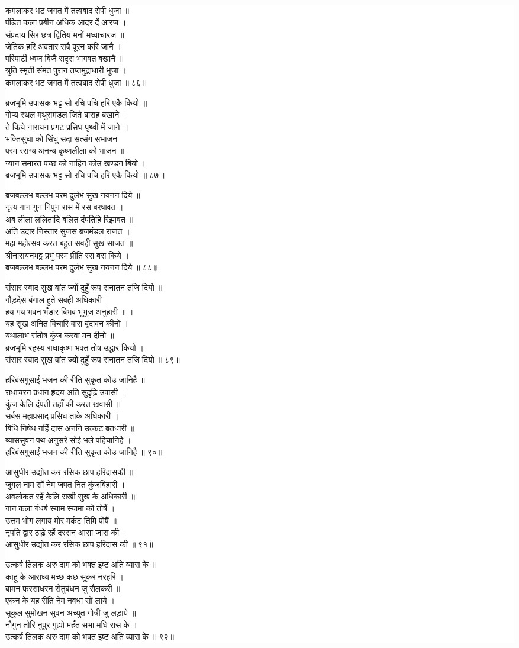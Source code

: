 कमलाकर भट जगत में तत्वबाद रोपी धुजा ॥   
पंडित कला प्रबीन अधिक आदर दें आरज ।  
संप्रदाय सिर छत्र द्वितिय मनों मध्वाचारज ॥   
जेतिक हरि अवतार सबै पूरन करि जानै ।  
परिपाटी ध्वज बिजै सदृस भागवत बखानै ॥   
श्रुति स्मृती संमत पुरान तप्तमुद्राधारी भुजा ।  
कमलाकर भट जगत में तत्वबाद रोपी धुजा ॥ ८६॥  
  
ब्रजभूमि उपासक भट्ट सो रचि पचि हरि एकै कियो ॥   
गोप्य स्थल मथुरामंडल जिते बाराह बखाने ।  
ते किये नारायन प्रगट प्रसिध पृथ्वी में जाने ॥   
भक्तिसुधा को सिंधु सदा सत्संग सभाजन  
परम रसग्य अनन्य कृष्णलीला को भाजन ॥   
ग्यान समारत पच्छ को नाहिन कोउ खण्डन बियो ।  
ब्रजभूमि उपासक भट्ट सो रचि पचि हरि एकै कियो ॥ ८७॥  
  
ब्रजबल्लभ बल्लभ परम दुर्लभ सुख नयनन दिये ॥   
नृत्य गान गुन निपुन रास में रस बरषावत ।  
अब लीला ललितादि बलित दंपतिहि रिझावत ॥   
अति उदार निस्तार सुजस ब्रजमंडल राजत ।  
महा महोत्सव करत बहुत सबही सुख साजत ॥   
श्रीनारायनभट्ट प्रभु परम प्रीति रस बस किये ।  
ब्रजबल्लभ बल्लभ परम दुर्लभ सुख नयनन दिये ॥ ८८॥  
  
संसार स्वाद सुख बांत ज्यों दुहुँ रूप सनातन तजि दियो ॥   
गौड़देस बंगाल हुते सबही अधिकारी ।  
हय गय भवन भँडार बिभव भूभुज अनुहारी ॥  ।  
यह सुख अनित बिचारि बास बृंदावन कीनो ।  
यथालाभ संतोष कुंज करवा मन दीनो ॥   
ब्रजभूमि रहस्य राधाकृष्ण भक्त तोष उद्धार कियो ।  
संसार स्वाद सुख बांत ज्यों दुहुँ रूप सनातन तजि दियो ॥ ८९॥  
  
हरिबंसगुसाईं भजन की रीति सुकृत कोउ जानिहै ॥   
राधाचरन प्रधान हृदय अति सुदृढ़ि उपासी ।  
कुंज केलि दंपती तहाँ की करत खवासी ॥   
सर्बस महाप्रसाद प्रसिध ताके अधिकारी ।  
बिधि निषेध नहिं दास अननि उत्कट ब्रतधारी ॥   
ब्याससुवन पथ अनुसरे सोई भले पहिचानिहै ।  
हरिबंसगुसाईं भजन की रीति सुकृत कोउ जानिहै ॥ ९०॥  
  
आसुधीर उद्योत कर रसिक छाप हरिदासकी ॥   
जुगल नाम सों नेम जपत नित कुंजबिहारी ।  
अवलोकत रहें केलि सखी सुख के अधिकारी ॥   
गान कला गंधर्ब स्याम स्यामा को तोषैं ।  
उत्तम भोग लगाय मोर मर्कट तिमि पोषैं ॥   
नृपति द्वार ठाढ़े रहें दरसन आसा जास की ।  
आसुधीर उद्योत कर रसिक छाप हरिदास की ॥ ९१॥  
  
उत्कर्ष तिलक अरु दाम को भक्त इष्ट अति ब्यास के ॥   
काहू के आराध्य मच्छ कछ सूकर नरहरि ।  
बामन फरसाधरन सेतुबंधन जु सैलकरी ॥   
एकन के यह रीति नेम नवधा सों लाये ।  
सुकुल सुमोखन सुवन अच्युत गोत्री जु लड़ाये ॥   
नौगुन तोरि नुपुर गुह्यो महँत सभा मधि रास के ।  
उत्कर्ष तिलक अरु दाम को भक्त इष्ट अति ब्यास के ॥ ९२॥  
  